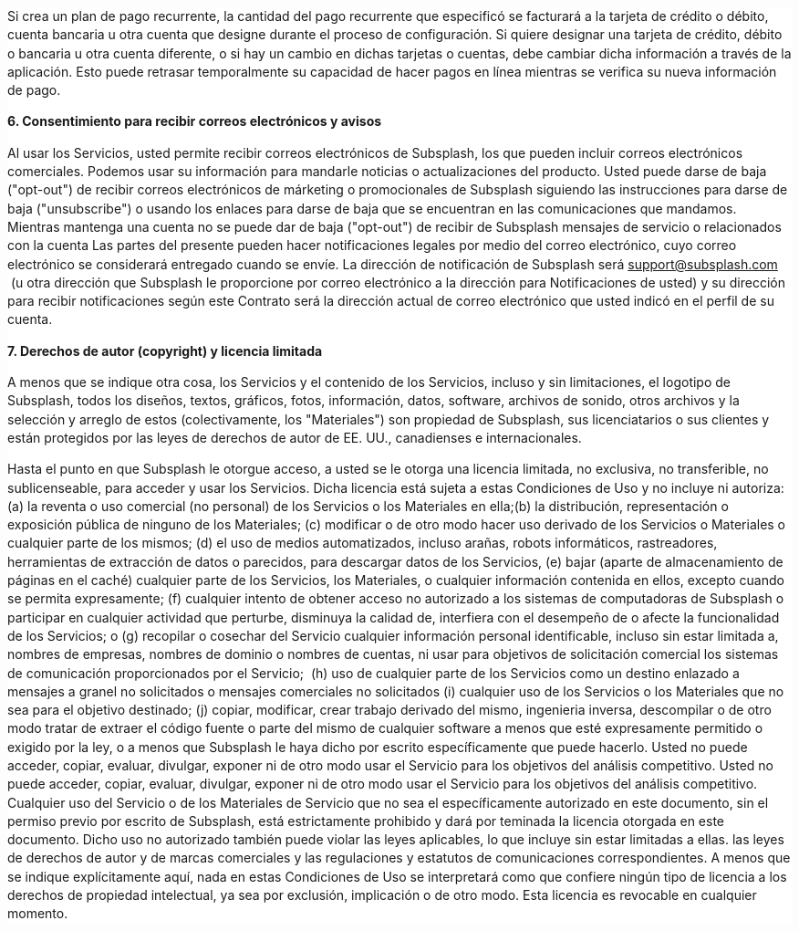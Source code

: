 Si crea un plan de pago recurrente, la cantidad del pago recurrente que especificó se facturará a la tarjeta de crédito o débito, cuenta bancaria u otra cuenta que designe durante el proceso de configuración. Si quiere designar una tarjeta de crédito, débito o bancaria u otra cuenta diferente, o si hay un cambio en dichas tarjetas o cuentas, debe cambiar dicha información a través de la aplicación. Esto puede retrasar temporalmente su capacidad de hacer pagos en línea mientras se verifica su nueva información de pago.

**6\. Consentimiento para recibir correos electrónicos y avisos**

Al usar los Servicios, usted permite recibir correos electrónicos de Subsplash, los que pueden incluir correos electrónicos comerciales. Podemos usar su información para mandarle noticias o actualizaciones del producto. Usted puede darse de baja ("opt-out") de recibir correos electrónicos de márketing o promocionales de Subsplash siguiendo las instrucciones para darse de baja ("unsubscribe") o usando los enlaces para darse de baja que se encuentran en las comunicaciones que mandamos. Mientras mantenga una cuenta no se puede dar de baja ("opt-out") de recibir de Subsplash mensajes de servicio o relacionados con la cuenta Las partes del presente pueden hacer notificaciones legales por medio del correo electrónico, cuyo correo electrónico se considerará entregado cuando se envíe. La dirección de notificación de Subsplash será support@subsplash.com  (u otra dirección que Subsplash le proporcione por correo electrónico a la dirección para Notificaciones de usted) y su dirección para recibir notificaciones según este Contrato será la dirección actual de correo electrónico que usted indicó en el perfil de su cuenta.  

**7\. Derechos de autor (copyright) y licencia limitada**

A menos que se indique otra cosa, los Servicios y el contenido de los Servicios, incluso y sin limitaciones, el logotipo de Subsplash, todos los diseños, textos, gráficos, fotos, información, datos, software, archivos de sonido, otros archivos y la selección y arreglo de estos (colectivamente, los "Materiales") son propiedad de Subsplash, sus licenciatarios o sus clientes y están protegidos por las leyes de derechos de autor de EE. UU., canadienses e internacionales.

Hasta el punto en que Subsplash le otorgue acceso, a usted se le otorga una licencia limitada, no exclusiva, no transferible, no sublicenseable, para acceder y usar los Servicios. Dicha licencia está sujeta a estas Condiciones de Uso y no incluye ni autoriza: (a) la reventa o uso comercial (no personal) de los Servicios o los Materiales en ella;(b) la distribución, representación o exposición pública de ninguno de los Materiales; (c) modificar o de otro modo hacer uso derivado de los Servicios o Materiales o cualquier parte de los mismos; (d) el uso de medios automatizados, incluso arañas, robots informáticos, rastreadores, herramientas de extracción de datos o parecidos, para descargar datos de los Servicios, (e) bajar (aparte de almacenamiento de páginas en el caché) cualquier parte de los Servicios, los Materiales, o cualquier información contenida en ellos, excepto cuando se permita expresamente; (f) cualquier intento de obtener acceso no autorizado a los sistemas de computadoras de Subsplash o participar en cualquier actividad que perturbe, disminuya la calidad de, interfiera con el desempeño de o afecte la funcionalidad de los Servicios; o (g) recopilar o cosechar del Servicio cualquier información personal identificable, incluso sin estar limitada a, nombres de empresas, nombres de dominio o nombres de cuentas, ni usar para objetivos de solicitación comercial los sistemas de comunicación proporcionados por el Servicio;  (h) uso de cualquier parte de los Servicios como un destino enlazado a mensajes a granel no solicitados o mensajes comerciales no solicitados (i) cualquier uso de los Servicios o los Materiales que no sea para el objetivo destinado; (j) copiar, modificar, crear trabajo derivado del mismo, ingenieria inversa, descompilar o de otro modo tratar de extraer el código fuente o parte del mismo de cualquier software a menos que esté expresamente permitido o exigido por la ley, o a menos que Subsplash le haya dicho por escrito específicamente que puede hacerlo. Usted no puede acceder, copiar, evaluar, divulgar, exponer ni de otro modo usar el Servicio para los objetivos del análisis competitivo. Usted no puede acceder, copiar, evaluar, divulgar, exponer ni de otro modo usar el Servicio para los objetivos del análisis competitivo. Cualquier uso del Servicio o de los Materiales de Servicio que no sea el específicamente autorizado en este documento, sin el permiso previo por escrito de Subsplash, está estrictamente prohibido y dará por teminada la licencia otorgada en este documento. Dicho uso no autorizado también puede violar las leyes aplicables, lo que incluye sin estar limitadas a ellas. las leyes de derechos de autor y de marcas comerciales y las regulaciones y estatutos de comunicaciones correspondientes. A menos que se indique explícitamente aquí, nada en estas Condiciones de Uso se interpretará como que confiere ningún tipo de licencia a los derechos de propiedad intelectual, ya sea por exclusión, implicación o de otro modo. Esta licencia es revocable en cualquier momento.
